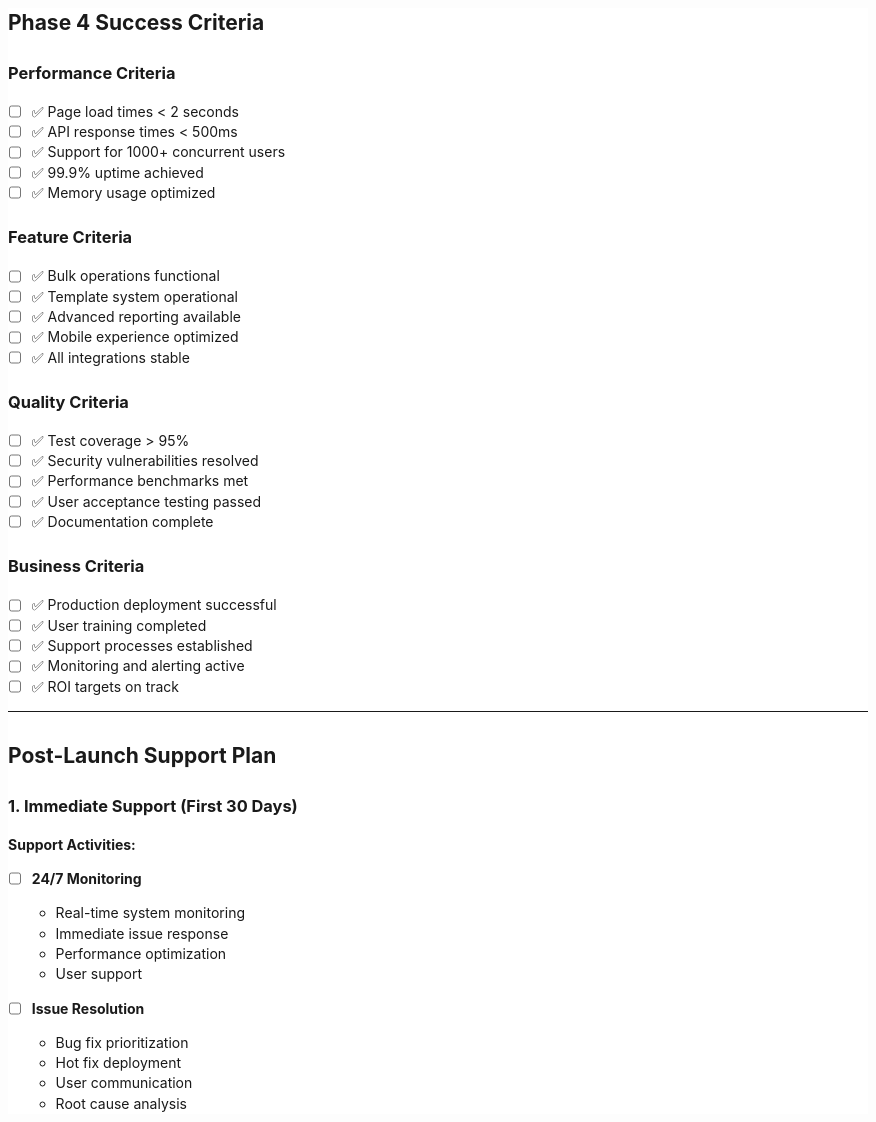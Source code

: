 
## Phase 4 Success Criteria

### Performance Criteria
- [ ] ✅ Page load times < 2 seconds
- [ ] ✅ API response times < 500ms
- [ ] ✅ Support for 1000+ concurrent users
- [ ] ✅ 99.9% uptime achieved
- [ ] ✅ Memory usage optimized

### Feature Criteria
- [ ] ✅ Bulk operations functional
- [ ] ✅ Template system operational
- [ ] ✅ Advanced reporting available
- [ ] ✅ Mobile experience optimized
- [ ] ✅ All integrations stable

### Quality Criteria
- [ ] ✅ Test coverage > 95%
- [ ] ✅ Security vulnerabilities resolved
- [ ] ✅ Performance benchmarks met
- [ ] ✅ User acceptance testing passed
- [ ] ✅ Documentation complete

### Business Criteria
- [ ] ✅ Production deployment successful
- [ ] ✅ User training completed
- [ ] ✅ Support processes established
- [ ] ✅ Monitoring and alerting active
- [ ] ✅ ROI targets on track

---

## Post-Launch Support Plan

### 1. Immediate Support (First 30 Days)

**Support Activities:**
- [ ] **24/7 Monitoring**
  - Real-time system monitoring
  - Immediate issue response
  - Performance optimization
  - User support

- [ ] **Issue Resolution**
  - Bug fix prioritization
  - Hot fix deployment
  - User communication
  - Root cause analysis
